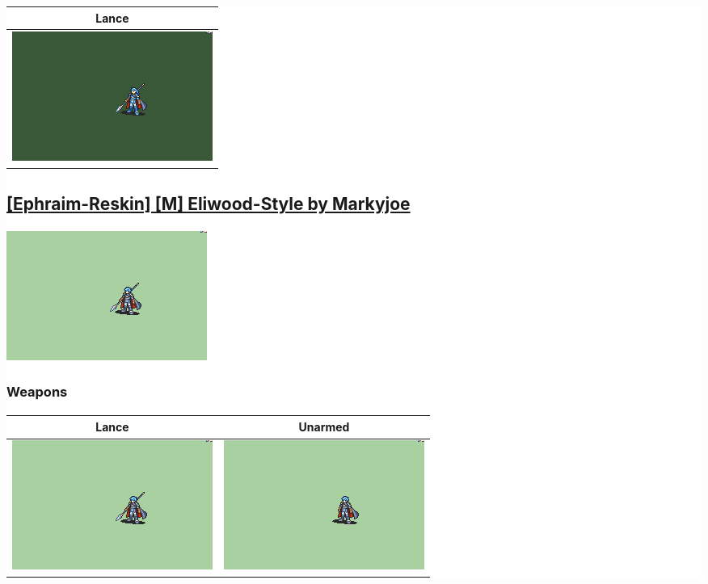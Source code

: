 |Lance |
|  :---: |
| <img alt="Lance animation" src="./%5BEphraim-Reskin%5D%20%5BF%5D%20Long-Haired%20by%20Circleseverywhere/2.%20Lance/Lance.gif" /> |


## [\[Ephraim-Reskin\] \[M\] Eliwood-Style by Markyjoe](./%5BEphraim-Reskin%5D%20%5BM%5D%20Eliwood-Style%20by%20Markyjoe/%5BEphraim-Reskin%5D%20%5BM%5D%20Eliwood-Style%20by%20Markyjoe)

<img src="./%5BEphraim-Reskin%5D%20%5BM%5D%20Eliwood-Style%20by%20Markyjoe/2.%20Lance/Lance_000.png" alt="[Ephraim-Reskin] [M] Eliwood-Style by Markyjoe standing" />


### Weapons


|Lance |Unarmed |
|  :---: | :---: |
| <img alt="Lance animation" src="./%5BEphraim-Reskin%5D%20%5BM%5D%20Eliwood-Style%20by%20Markyjoe/2.%20Lance/Lance.gif" /> | <img alt="Unarmed animation" src="./%5BEphraim-Reskin%5D%20%5BM%5D%20Eliwood-Style%20by%20Markyjoe/8.%20Unarmed/Unarmed.gif" /> |
